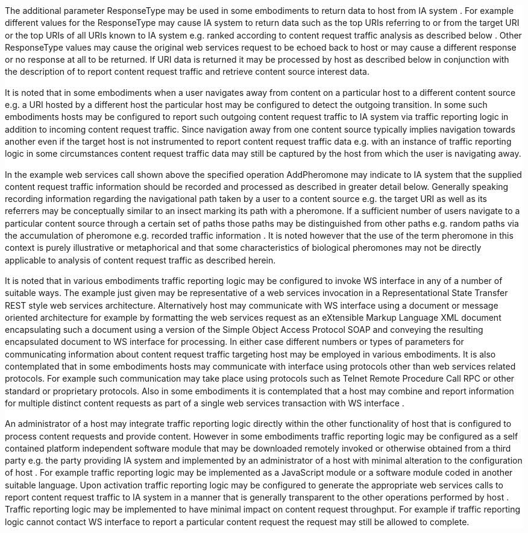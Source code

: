 The additional parameter ResponseType may be used in some embodiments to return data to host from IA system . For example different values for the ResponseType may cause IA system to return data such as the top URIs referring to or from the target URI or the top URIs of all URIs known to IA system e.g. ranked according to content request traffic analysis as described below . Other ResponseType values may cause the original web services request to be echoed back to host or may cause a different response or no response at all to be returned. If URI data is returned it may be processed by host as described below in conjunction with the description of to report content request traffic and retrieve content source interest data.

It is noted that in some embodiments when a user navigates away from content on a particular host to a different content source e.g. a URI hosted by a different host the particular host may be configured to detect the outgoing transition. In some such embodiments hosts may be configured to report such outgoing content request traffic to IA system via traffic reporting logic in addition to incoming content request traffic. Since navigation away from one content source typically implies navigation towards another even if the target host is not instrumented to report content request traffic data e.g. with an instance of traffic reporting logic in some circumstances content request traffic data may still be captured by the host from which the user is navigating away.

In the example web services call shown above the specified operation AddPheromone may indicate to IA system that the supplied content request traffic information should be recorded and processed as described in greater detail below. Generally speaking recording information regarding the navigational path taken by a user to a content source e.g. the target URI as well as its referrers may be conceptually similar to an insect marking its path with a pheromone. If a sufficient number of users navigate to a particular content source through a certain set of paths those paths may be distinguished from other paths e.g. random paths via the accumulation of pheromone e.g. recorded traffic information . It is noted however that the use of the term pheromone in this context is purely illustrative or metaphorical and that some characteristics of biological pheromones may not be directly applicable to analysis of content request traffic as described herein.

It is noted that in various embodiments traffic reporting logic may be configured to invoke WS interface in any of a number of suitable ways. The example just given may be representative of a web services invocation in a Representational State Transfer REST style web services architecture. Alternatively host may communicate with WS interface using a document or message oriented architecture for example by formatting the web services request as an eXtensible Markup Language XML document encapsulating such a document using a version of the Simple Object Access Protocol SOAP and conveying the resulting encapsulated document to WS interface for processing. In either case different numbers or types of parameters for communicating information about content request traffic targeting host may be employed in various embodiments. It is also contemplated that in some embodiments hosts may communicate with interface using protocols other than web services related protocols. For example such communication may take place using protocols such as Telnet Remote Procedure Call RPC or other standard or proprietary protocols. Also in some embodiments it is contemplated that a host may combine and report information for multiple distinct content requests as part of a single web services transaction with WS interface .

An administrator of a host may integrate traffic reporting logic directly within the other functionality of host that is configured to process content requests and provide content. However in some embodiments traffic reporting logic may be configured as a self contained platform independent software module that may be downloaded remotely invoked or otherwise obtained from a third party e.g. the party providing IA system and implemented by an administrator of a host with minimal alteration to the configuration of host . For example traffic reporting logic may be implemented as a JavaScript module or a software module coded in another suitable language. Upon activation traffic reporting logic may be configured to generate the appropriate web services calls to report content request traffic to IA system in a manner that is generally transparent to the other operations performed by host . Traffic reporting logic may be implemented to have minimal impact on content request throughput. For example if traffic reporting logic cannot contact WS interface to report a particular content request the request may still be allowed to complete.
